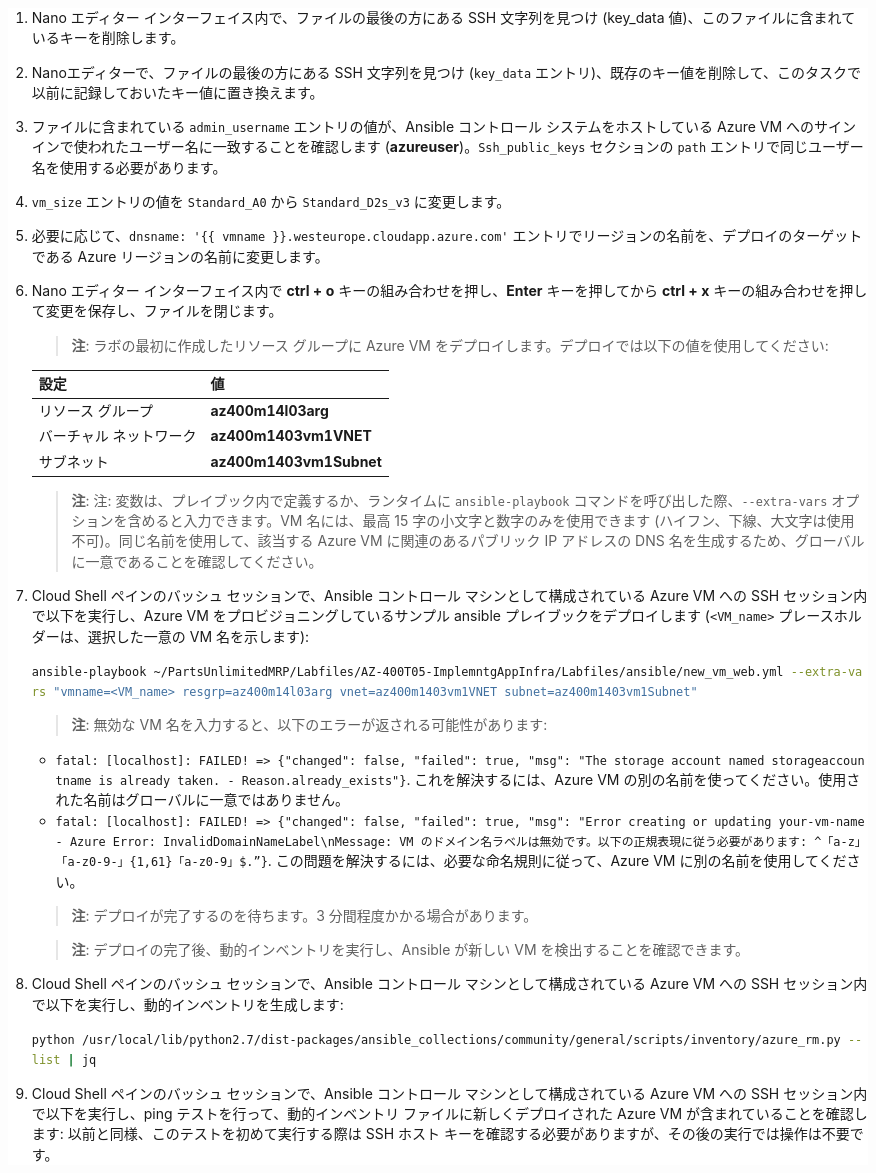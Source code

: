 1.  Nano エディター インターフェイス内で、ファイルの最後の方にある SSH 文字列を見つけ (key_data 値)、このファイルに含まれているキーを削除します。
1.  Nanoエディターで、ファイルの最後の方にある SSH 文字列を見つけ (`key_data` エントリ)、既存のキー値を削除して、このタスクで以前に記録しておいたキー値に置き換えます。 
1.  ファイルに含まれている `admin_username` エントリの値が、Ansible コントロール システムをホストしている Azure VM へのサインインで使われたユーザー名に一致することを確認します (**azureuser**)。`Ssh_public_keys` セクションの `path` エントリで同じユーザー名を使用する必要があります。
1.  `vm_size` エントリの値を `Standard_A0` から `Standard_D2s_v3` に変更します。
1.  必要に応じて、`dnsname: '{{ vmname }}.westeurope.cloudapp.azure.com'` エントリでリージョンの名前を、デプロイのターゲットである Azure リージョンの名前に変更します。
1.  Nano エディター インターフェイス内で **ctrl + o** キーの組み合わせを押し、**Enter** キーを押してから **ctrl + x** キーの組み合わせを押して変更を保存し、ファイルを閉じます。

    > **注**: ラボの最初に作成したリソース グループに Azure VM をデプロイします。デプロイでは以下の値を使用してください: 

    | 設定 | 値 |
    | --- | --- |
    | リソース グループ | **az400m14l03arg** |
    | バーチャル ネットワーク | **az400m1403vm1VNET** |
    | サブネット | **az400m1403vm1Subnet** |

    > **注**: 注: 変数は、プレイブック内で定義するか、ランタイムに `ansible-playbook` コマンドを呼び出した際、`--extra-vars` オプションを含めると入力できます。VM 名には、最高 15 字の小文字と数字のみを使用できます (ハイフン、下線、大文字は使用不可)。同じ名前を使用して、該当する Azure VM に関連のあるパブリック IP アドレスの DNS 名を生成するため、グローバルに一意であることを確認してください。 

1.  Cloud Shell ペインのバッシュ セッションで、Ansible コントロール マシンとして構成されている Azure VM への SSH セッション内で以下を実行し、Azure VM をプロビジョニングしているサンプル ansible プレイブックをデプロイします (`<VM_name>` プレースホルダーは、選択した一意の VM 名を示します):

    ```bash
    ansible-playbook ~/PartsUnlimitedMRP/Labfiles/AZ-400T05-ImplemntgAppInfra/Labfiles/ansible/new_vm_web.yml --extra-vars "vmname=<VM_name> resgrp=az400m14l03arg vnet=az400m1403vm1VNET subnet=az400m1403vm1Subnet"
    ```

    > **注**: 無効な VM 名を入力すると、以下のエラーが返される可能性があります:

    - `fatal: [localhost]: FAILED! => {"changed": false, "failed": true, "msg": "The storage account named storageaccountname is already taken. - Reason.already_exists"}`. これを解決するには、Azure VM の別の名前を使ってください。使用された名前はグローバルに一意ではありません。
    - `fatal: [localhost]: FAILED! => {"changed": false, "failed": true, "msg": "Error creating or updating your-vm-name - Azure Error: InvalidDomainNameLabel\nMessage: VM のドメイン名ラベルは無効です。以下の正規表現に従う必要があります: ^「a-z」「a-z0-9-」{1,61}「a-z0-9」$.”}`. この問題を解決するには、必要な命名規則に従って、Azure VM に別の名前を使用してください。 

    > **注**: デプロイが完了するのを待ちます。3 分間程度かかる場合があります。 

    > **注**: デプロイの完了後、動的インベントリを実行し、Ansible が新しい VM を検出することを確認できます。 

1.  Cloud Shell ペインのバッシュ セッションで、Ansible コントロール マシンとして構成されている Azure VM への SSH セッション内で以下を実行し、動的インベントリを生成します:

    ```bash
    python /usr/local/lib/python2.7/dist-packages/ansible_collections/community/general/scripts/inventory/azure_rm.py --list | jq
    ```
1.  Cloud Shell ペインのバッシュ セッションで、Ansible コントロール マシンとして構成されている Azure VM への SSH セッション内で以下を実行し、ping テストを行って、動的インベントリ ファイルに新しくデプロイされた Azure VM が含まれていることを確認します: 以前と同様、このテストを初めて実行する際は SSH ホスト キーを確認する必要がありますが、その後の実行では操作は不要です。
